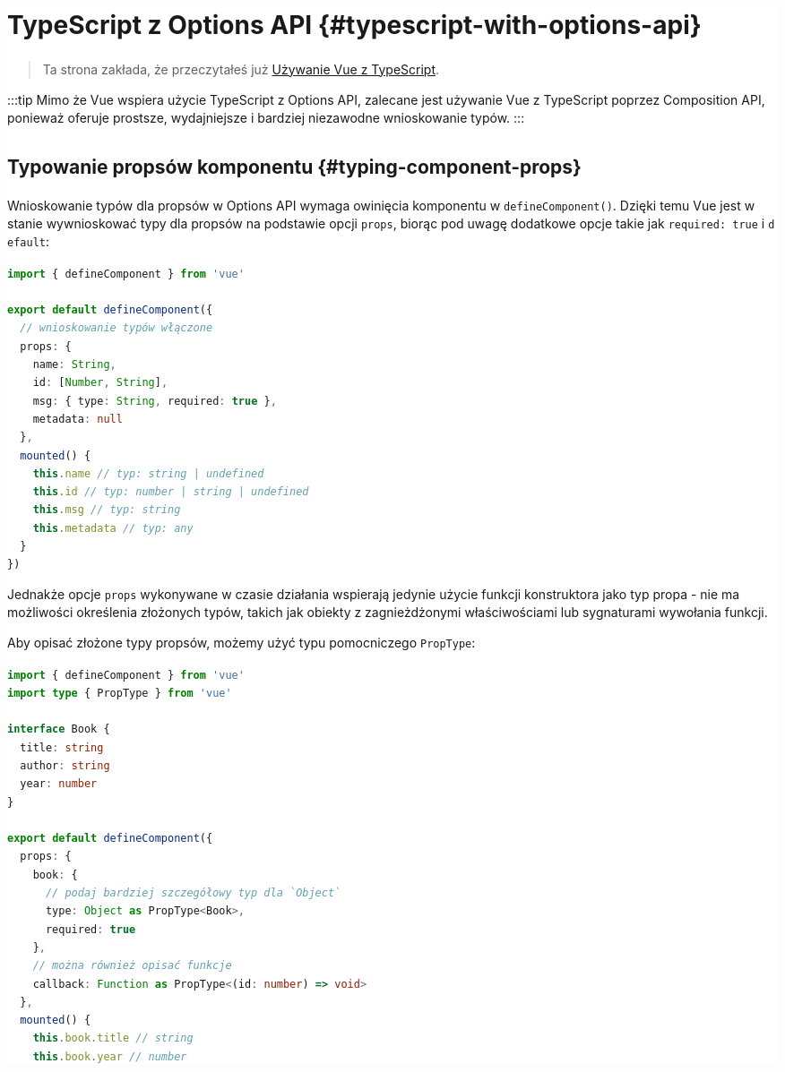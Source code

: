 # TypeScript z Options API {#typescript-with-options-api}

> Ta strona zakłada, że przeczytałeś już [Używanie Vue z TypeScript](./overview).

:::tip
Mimo że Vue wspiera użycie TypeScript z Options API, zalecane jest używanie Vue z TypeScript poprzez Composition API, ponieważ oferuje prostsze, wydajniejsze i bardziej niezawodne wnioskowanie typów.
:::

## Typowanie propsów komponentu {#typing-component-props}

Wnioskowanie typów dla propsów w Options API wymaga owinięcia komponentu w `defineComponent()`. Dzięki temu Vue jest w stanie wywnioskować typy dla propsów na podstawie opcji `props`, biorąc pod uwagę dodatkowe opcje takie jak `required: true` i `default`:

```ts
import { defineComponent } from 'vue'

export default defineComponent({
  // wnioskowanie typów włączone
  props: {
    name: String,
    id: [Number, String],
    msg: { type: String, required: true },
    metadata: null
  },
  mounted() {
    this.name // typ: string | undefined
    this.id // typ: number | string | undefined
    this.msg // typ: string
    this.metadata // typ: any
  }
})
```

Jednakże opcje `props` wykonywane w czasie działania wspierają jedynie użycie funkcji konstruktora jako typ propa - nie ma możliwości określenia złożonych typów, takich jak obiekty z zagnieżdżonymi właściwościami lub sygnaturami wywołania funkcji.

Aby opisać złożone typy propsów, możemy użyć typu pomocniczego `PropType`:

```ts
import { defineComponent } from 'vue'
import type { PropType } from 'vue'

interface Book {
  title: string
  author: string
  year: number
}

export default defineComponent({
  props: {
    book: {
      // podaj bardziej szczegółowy typ dla `Object`
      type: Object as PropType<Book>,
      required: true
    },
    // można również opisać funkcje
    callback: Function as PropType<(id: number) => void>
  },
  mounted() {
    this.book.title // string
    this.book.year // number

```